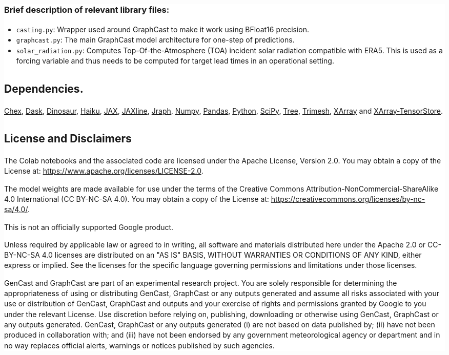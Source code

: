 ### Brief description of relevant library files:

*   `casting.py`: Wrapper used around GraphCast to make it work using
    BFloat16 precision.
*   `graphcast.py`: The main GraphCast model architecture for one-step of
    predictions.
*   `solar_radiation.py`: Computes Top-Of-the-Atmosphere (TOA) incident solar
    radiation compatible with ERA5. This is used as a forcing variable and thus
    needs to be computed for target lead times in an operational setting.

## Dependencies.

[Chex](https://github.com/deepmind/chex),
[Dask](https://github.com/dask/dask),
[Dinosaur](https://github.com/google-research/dinosaur),
[Haiku](https://github.com/deepmind/dm-haiku),
[JAX](https://github.com/google/jax),
[JAXline](https://github.com/deepmind/jaxline),
[Jraph](https://github.com/deepmind/jraph),
[Numpy](https://numpy.org/),
[Pandas](https://pandas.pydata.org/),
[Python](https://www.python.org/),
[SciPy](https://scipy.org/),
[Tree](https://github.com/deepmind/tree),
[Trimesh](https://github.com/mikedh/trimesh),
[XArray](https://github.com/pydata/xarray) and
[XArray-TensorStore](https://github.com/google/xarray-tensorstore).


## License and Disclaimers

The Colab notebooks and the associated code are licensed under the Apache License, Version 2.0. You may obtain a copy of the License at: https://www.apache.org/licenses/LICENSE-2.0.

The model weights are made available for use under the terms of the Creative Commons Attribution-NonCommercial-ShareAlike 4.0 International (CC BY-NC-SA 4.0). You may obtain a copy of the License at: https://creativecommons.org/licenses/by-nc-sa/4.0/.

This is not an officially supported Google product.

Unless required by applicable law or agreed to in writing, all software and materials distributed here under the Apache 2.0 or CC-BY-NC-SA 4.0 licenses are distributed on an "AS IS" BASIS, WITHOUT WARRANTIES OR CONDITIONS OF ANY KIND, either express or implied. See the licenses for the specific language governing permissions and limitations under those licenses.

GenCast and GraphCast are part of an experimental research project. You are solely responsible for determining the appropriateness of using or distributing GenCast, GraphCast or any outputs generated and assume all risks associated with your use or distribution of GenCast, GraphCast and outputs and your exercise of rights and permissions granted by Google to you under the relevant License. Use discretion before relying on, publishing, downloading or otherwise using GenCast, GraphCast or any outputs generated. GenCast, GraphCast or any outputs generated (i) are not based on data published by; (ii) have not been produced in collaboration with; and (iii) have not been endorsed by any government meteorological agency or department and in no way replaces official alerts, warnings or notices published by such agencies.
